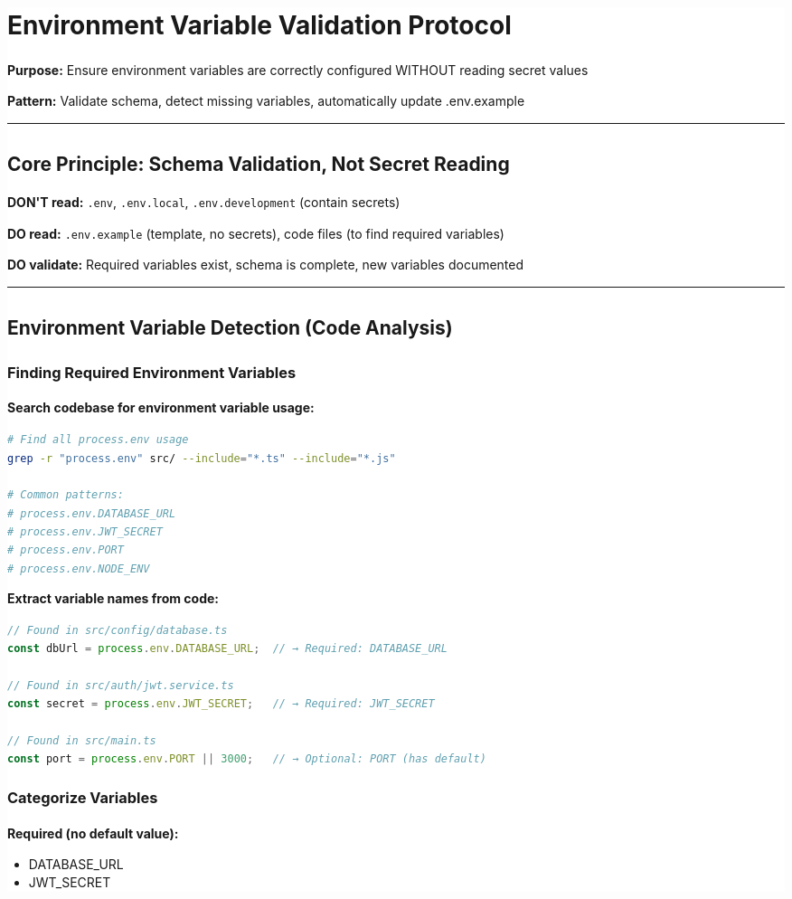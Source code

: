 # Environment Variable Validation Protocol

**Purpose:** Ensure environment variables are correctly configured WITHOUT reading secret values

**Pattern:** Validate schema, detect missing variables, automatically update .env.example

---

## Core Principle: Schema Validation, Not Secret Reading

**DON'T read:** `.env`, `.env.local`, `.env.development` (contain secrets)

**DO read:** `.env.example` (template, no secrets), code files (to find required variables)

**DO validate:** Required variables exist, schema is complete, new variables documented

---

## Environment Variable Detection (Code Analysis)

### Finding Required Environment Variables

**Search codebase for environment variable usage:**

```bash
# Find all process.env usage
grep -r "process.env" src/ --include="*.ts" --include="*.js"

# Common patterns:
# process.env.DATABASE_URL
# process.env.JWT_SECRET
# process.env.PORT
# process.env.NODE_ENV
```

**Extract variable names from code:**
```typescript
// Found in src/config/database.ts
const dbUrl = process.env.DATABASE_URL;  // → Required: DATABASE_URL

// Found in src/auth/jwt.service.ts
const secret = process.env.JWT_SECRET;   // → Required: JWT_SECRET

// Found in src/main.ts
const port = process.env.PORT || 3000;   // → Optional: PORT (has default)
```

### Categorize Variables

**Required (no default value):**
- DATABASE_URL
- JWT_SECRET
